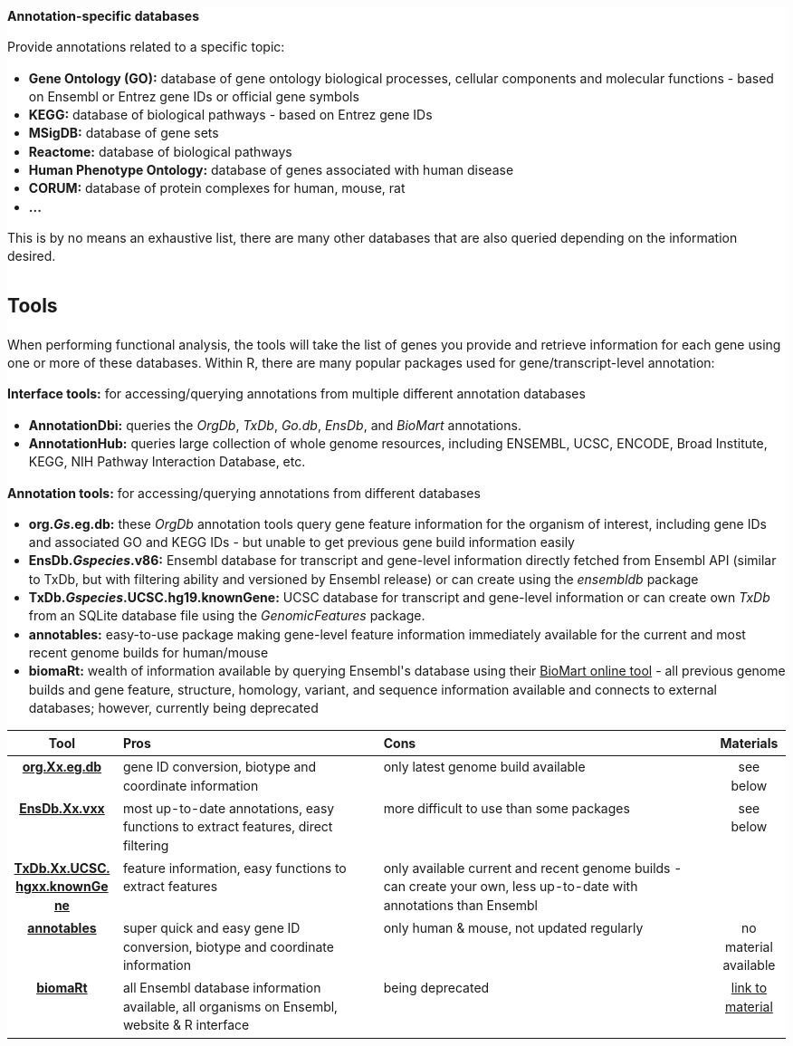 **Annotation-specific databases**

Provide annotations related to a specific topic:

- **Gene Ontology (GO):** database of gene ontology biological processes, cellular components and molecular functions - based on Ensembl or Entrez gene IDs or official gene symbols
- **KEGG:** database of biological pathways - based on Entrez gene IDs
- **MSigDB:** database of gene sets
- **Reactome:** database of biological pathways
- **Human Phenotype Ontology:** database of genes associated with human disease
- **CORUM:** database of protein complexes for human, mouse, rat
- **...**

This is by no means an exhaustive list, there are many other databases that are also queried depending on the information desired. 


## Tools

When performing functional analysis, the tools will take the list of genes you provide and retrieve information for each gene using one or more of these databases. Within R, there are many popular packages used for gene/transcript-level annotation:

**Interface tools:** for accessing/querying annotations from multiple different annotation databases

- **AnnotationDbi:** queries the *OrgDb*, *TxDb*, *Go.db*, *EnsDb*, and *BioMart* annotations.  
- **AnnotationHub:** queries large collection of whole genome resources, including ENSEMBL, UCSC, ENCODE, Broad Institute, KEGG, NIH Pathway Interaction Database, etc.

**Annotation tools:** for accessing/querying annotations from different databases

- **org.*Gs*.eg.db:** these *OrgDb* annotation tools query gene feature information for the organism of interest, including gene IDs and associated GO and KEGG IDs - but unable to get previous gene build information easily
- **EnsDb.*Gspecies*.v86:** Ensembl database for transcript and gene-level information directly fetched from Ensembl API (similar to TxDb, but with filtering ability and versioned by Ensembl release) or can create using the *ensembldb* package
- **TxDb.*Gspecies*.UCSC.hg19.knownGene:** UCSC database for transcript and gene-level information or can create own *TxDb* from an SQLite database file using the *GenomicFeatures* package.
- **annotables:** easy-to-use package making gene-level feature information immediately available for the current and most recent genome builds for human/mouse
- **biomaRt:** wealth of information available by querying Ensembl's database using their [BioMart online tool](http://www.ensembl.org/biomart/martview/70dbbbe3f1c5389418b5ea1e02d89af3) - all previous genome builds and gene feature, structure, homology, variant, and sequence information available and connects to external databases; however, currently being deprecated


| Tool | Pros | Cons | Materials |
|:---:|:---|:---|:---:|
|**[org.Xx.eg.db](https://bioconductor.org/packages/release/bioc/vignettes/AnnotationDbi/inst/doc/IntroToAnnotationPackages.pdf)** | gene ID conversion, biotype and coordinate information | only latest genome build available | see below |
|**[EnsDb.Xx.vxx](http://bioconductor.org/packages/devel/bioc/vignettes/ensembldb/inst/doc/ensembldb.html)**| most up-to-date annotations, easy functions to extract features, direct filtering | more difficult to use than some packages | see below |
|**[TxDb.Xx.UCSC.hgxx.knownGene](https://bioconductor.org/packages/release/bioc/vignettes/GenomicFeatures/inst/doc/GenomicFeatures.pdf)** | feature information, easy functions to extract features | only available current and recent genome builds - can create your own, less up-to-date with annotations than Ensembl |
|**[annotables](https://github.com/stephenturner/annotables)** | super quick and easy gene ID conversion, biotype and coordinate information | only human & mouse, not updated regularly | no material available |
|**[biomaRt](https://bioconductor.org/packages/release/bioc/vignettes/biomaRt/inst/doc/biomaRt.html)** | all Ensembl database information available, all organisms on Ensembl, website & R interface | being deprecated | [link to material](https://github.com/hbctraining/Training-modules/blob/master/Ensembl-Biomart_R-based/lessons/biological_databases_Ensembl.md#ensembl-biomart) |
